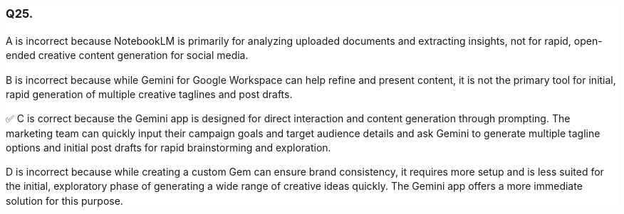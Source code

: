 ### Q25.


A is incorrect because NotebookLM is primarily for analyzing uploaded documents and extracting insights, not for rapid, open-ended creative content generation for social media.

B is incorrect because while Gemini for Google Workspace can help refine and present content, it is not the primary tool for initial, rapid generation of multiple creative taglines and post drafts.

✅ C is correct because the Gemini app is designed for direct interaction and content generation through prompting. The marketing team can quickly input their campaign goals and target audience details and ask Gemini to generate multiple tagline options and initial post drafts for rapid brainstorming and exploration.

D is incorrect because while creating a custom Gem can ensure brand consistency, it requires more setup and is less suited for the initial, exploratory phase of generating a wide range of creative ideas quickly. The Gemini app offers a more immediate solution for this purpose.
